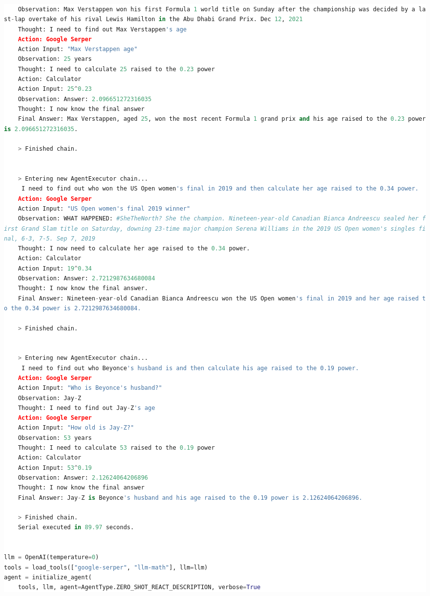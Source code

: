 ```python
    Observation: Max Verstappen won his first Formula 1 world title on Sunday after the championship was decided by a last-lap overtake of his rival Lewis Hamilton in the Abu Dhabi Grand Prix. Dec 12, 2021
    Thought: I need to find out Max Verstappen's age
    Action: Google Serper
    Action Input: "Max Verstappen age"
    Observation: 25 years
    Thought: I need to calculate 25 raised to the 0.23 power
    Action: Calculator
    Action Input: 25^0.23
    Observation: Answer: 2.096651272316035
    Thought: I now know the final answer
    Final Answer: Max Verstappen, aged 25, won the most recent Formula 1 grand prix and his age raised to the 0.23 power is 2.096651272316035.
    
    > Finished chain.
    
    
    > Entering new AgentExecutor chain...
     I need to find out who won the US Open women's final in 2019 and then calculate her age raised to the 0.34 power.
    Action: Google Serper
    Action Input: "US Open women's final 2019 winner"
    Observation: WHAT HAPPENED: #SheTheNorth? She the champion. Nineteen-year-old Canadian Bianca Andreescu sealed her first Grand Slam title on Saturday, downing 23-time major champion Serena Williams in the 2019 US Open women's singles final, 6-3, 7-5. Sep 7, 2019
    Thought: I now need to calculate her age raised to the 0.34 power.
    Action: Calculator
    Action Input: 19^0.34
    Observation: Answer: 2.7212987634680084
    Thought: I now know the final answer.
    Final Answer: Nineteen-year-old Canadian Bianca Andreescu won the US Open women's final in 2019 and her age raised to the 0.34 power is 2.7212987634680084.
    
    > Finished chain.
    
    
    > Entering new AgentExecutor chain...
     I need to find out who Beyonce's husband is and then calculate his age raised to the 0.19 power.
    Action: Google Serper
    Action Input: "Who is Beyonce's husband?"
    Observation: Jay-Z
    Thought: I need to find out Jay-Z's age
    Action: Google Serper
    Action Input: "How old is Jay-Z?"
    Observation: 53 years
    Thought: I need to calculate 53 raised to the 0.19 power
    Action: Calculator
    Action Input: 53^0.19
    Observation: Answer: 2.12624064206896
    Thought: I now know the final answer
    Final Answer: Jay-Z is Beyonce's husband and his age raised to the 0.19 power is 2.12624064206896.
    
    > Finished chain.
    Serial executed in 89.97 seconds.


llm = OpenAI(temperature=0)
tools = load_tools(["google-serper", "llm-math"], llm=llm)
agent = initialize_agent(
    tools, llm, agent=AgentType.ZERO_SHOT_REACT_DESCRIPTION, verbose=True
```